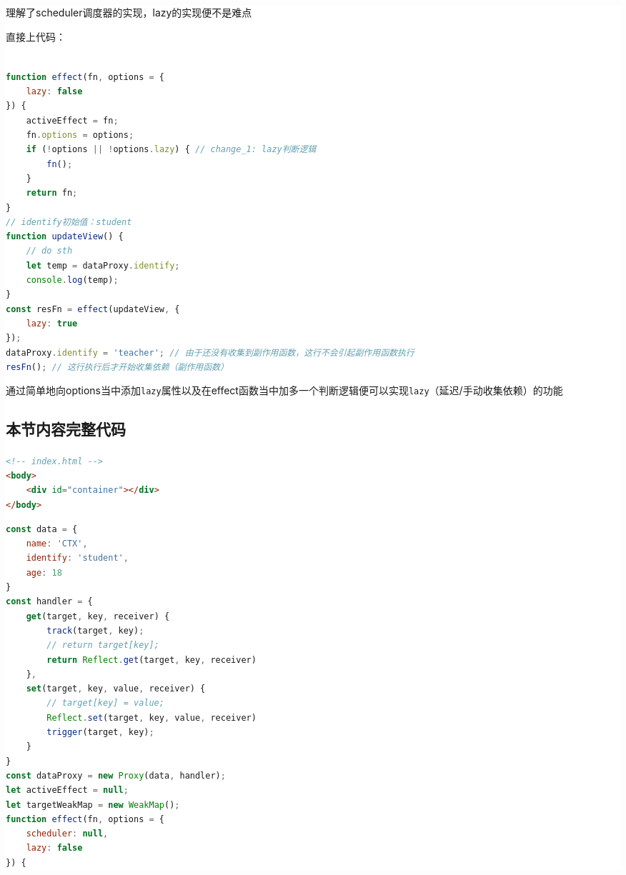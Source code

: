 理解了scheduler调度器的实现，lazy的实现便不是难点

直接上代码：

```javascript

function effect(fn, options = {
    lazy: false
}) {
    activeEffect = fn;
    fn.options = options;
    if (!options || !options.lazy) { // change_1: lazy判断逻辑
        fn();
    }
    return fn;
}
// identify初始值：student
function updateView() {
    // do sth
    let temp = dataProxy.identify;
    console.log(temp);
}
const resFn = effect(updateView, {
    lazy: true
});
dataProxy.identify = 'teacher'; // 由于还没有收集到副作用函数，这行不会引起副作用函数执行
resFn(); // 这行执行后才开始收集依赖（副作用函数）

```

通过简单地向options当中添加`lazy`属性以及在effect函数当中加多一个判断逻辑便可以实现`lazy`（延迟/手动收集依赖）的功能

## 本节内容完整代码

```html
<!-- index.html -->
<body>
    <div id="container"></div>
</body>
```

```javascript
const data = {
    name: 'CTX',
    identify: 'student',
    age: 18
}
const handler = {
    get(target, key, receiver) {
        track(target, key);
        // return target[key];
        return Reflect.get(target, key, receiver)
    },
    set(target, key, value, receiver) {
        // target[key] = value;
        Reflect.set(target, key, value, receiver)
        trigger(target, key);
    }
}
const dataProxy = new Proxy(data, handler);
let activeEffect = null;
let targetWeakMap = new WeakMap();
function effect(fn, options = {
    scheduler: null,
    lazy: false
}) {
```